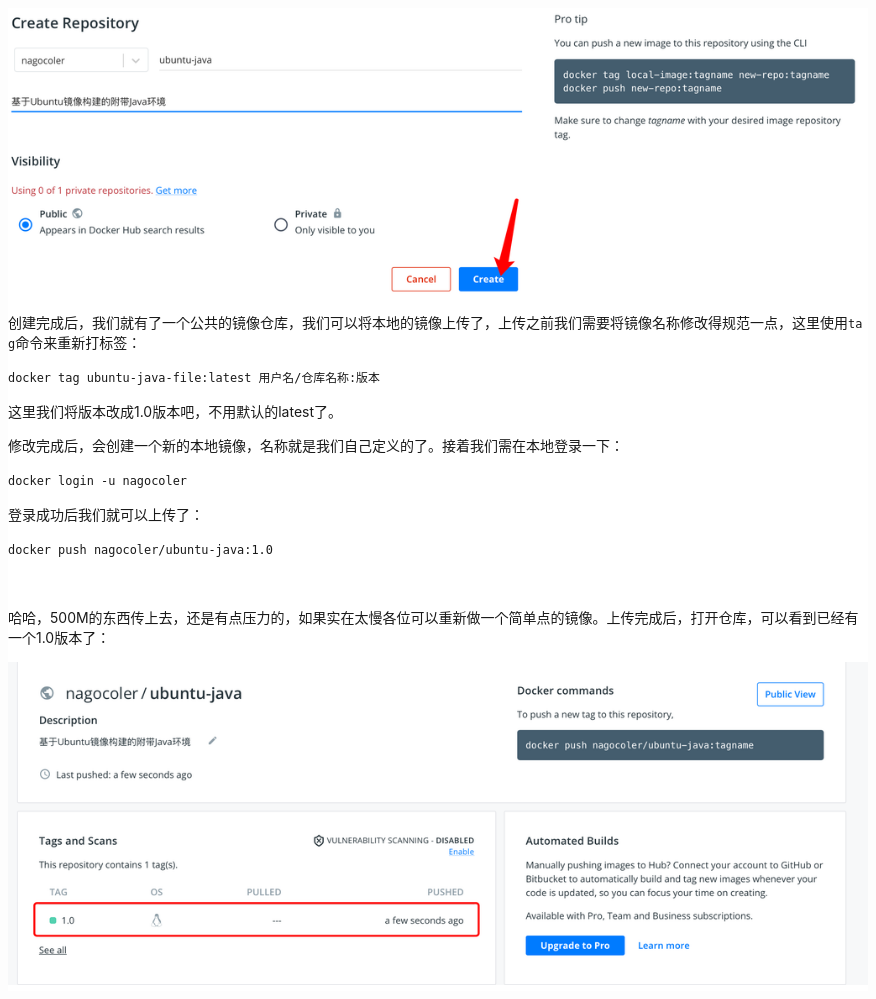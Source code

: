 ​![image](assets/image-20230212223918-sd04rfz.png)​

创建完成后，我们就有了一个公共的镜像仓库，我们可以将本地的镜像上传了，上传之前我们需要将镜像名称修改得规范一点，这里使用`tag`​命令来重新打标签：

```sh
docker tag ubuntu-java-file:latest 用户名/仓库名称:版本
```

这里我们将版本改成1.0版本吧，不用默认的latest了。

修改完成后，会创建一个新的本地镜像，名称就是我们自己定义的了。接着我们需在本地登录一下：

​`docker login -u nagocoler`​

登录成功后我们就可以上传了：

```sh
docker push nagocoler/ubuntu-java:1.0
```

‍

哈哈，500M的东西传上去，还是有点压力的，如果实在太慢各位可以重新做一个简单点的镜像。上传完成后，打开仓库，可以看到已经有一个1.0版本了：

​![image](assets/image-20230212224043-pkmvqri.png)​
